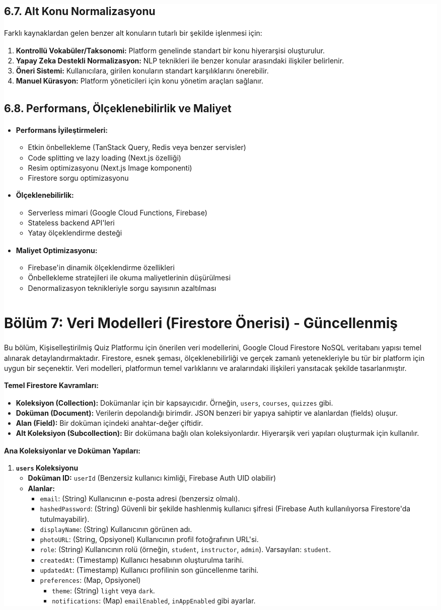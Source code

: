 ## 6.7. Alt Konu Normalizasyonu

Farklı kaynaklardan gelen benzer alt konuların tutarlı bir şekilde işlenmesi için:

1. **Kontrollü Vokabüler/Taksonomi:** Platform genelinde standart bir konu hiyerarşisi oluşturulur.
2. **Yapay Zeka Destekli Normalizasyon:** NLP teknikleri ile benzer konular arasındaki ilişkiler belirlenir.
3. **Öneri Sistemi:** Kullanıcılara, girilen konuların standart karşılıklarını önerebilir.
4. **Manuel Kürasyon:** Platform yöneticileri için konu yönetim araçları sağlanır.

## 6.8. Performans, Ölçeklenebilirlik ve Maliyet

* **Performans İyileştirmeleri:**
  * Etkin önbellekleme (TanStack Query, Redis veya benzer servisler)
  * Code splitting ve lazy loading (Next.js özelliği)
  * Resim optimizasyonu (Next.js Image komponenti)
  * Firestore sorgu optimizasyonu

* **Ölçeklenebilirlik:**
  * Serverless mimari (Google Cloud Functions, Firebase)
  * Stateless backend API'leri
  * Yatay ölçeklendirme desteği

* **Maliyet Optimizasyonu:**
  * Firebase'in dinamik ölçeklendirme özellikleri
  * Önbellekleme stratejileri ile okuma maliyetlerinin düşürülmesi
  * Denormalizasyon teknikleriyle sorgu sayısının azaltılması




# Bölüm 7: Veri Modelleri (Firestore Önerisi) - Güncellenmiş

Bu bölüm, Kişiselleştirilmiş Quiz Platformu için önerilen veri modellerini, Google Cloud Firestore NoSQL veritabanı yapısı temel alınarak detaylandırmaktadır. Firestore, esnek şeması, ölçeklenebilirliği ve gerçek zamanlı yetenekleriyle bu tür bir platform için uygun bir seçenektir. Veri modelleri, platformun temel varlıklarını ve aralarındaki ilişkileri yansıtacak şekilde tasarlanmıştır.

**Temel Firestore Kavramları:**

*   **Koleksiyon (Collection):** Dokümanlar için bir kapsayıcıdır. Örneğin, `users`, `courses`, `quizzes` gibi.
*   **Doküman (Document):** Verilerin depolandığı birimdir. JSON benzeri bir yapıya sahiptir ve alanlardan (fields) oluşur.
*   **Alan (Field):** Bir doküman içindeki anahtar-değer çiftidir.
*   **Alt Koleksiyon (Subcollection):** Bir dokümana bağlı olan koleksiyonlardır. Hiyerarşik veri yapıları oluşturmak için kullanılır.

**Ana Koleksiyonlar ve Doküman Yapıları:**

1.  **`users` Koleksiyonu**
    *   **Doküman ID:** `userId` (Benzersiz kullanıcı kimliği, Firebase Auth UID olabilir)
    *   **Alanlar:**
        *   `email`: (String) Kullanıcının e-posta adresi (benzersiz olmalı).
        *   `hashedPassword`: (String) Güvenli bir şekilde hashlenmiş kullanıcı şifresi (Firebase Auth kullanılıyorsa Firestore'da tutulmayabilir).
        *   `displayName`: (String) Kullanıcının görünen adı.
        *   `photoURL`: (String, Opsiyonel) Kullanıcının profil fotoğrafının URL'si.
        *   `role`: (String) Kullanıcının rolü (örneğin, `student`, `instructor`, `admin`). Varsayılan: `student`.
        *   `createdAt`: (Timestamp) Kullanıcı hesabının oluşturulma tarihi.
        *   `updatedAt`: (Timestamp) Kullanıcı profilinin son güncellenme tarihi.
        *   `preferences`: (Map, Opsiyonel)
            *   `theme`: (String) `light` veya `dark`.
            *   `notifications`: (Map) `emailEnabled`, `inAppEnabled` gibi ayarlar.